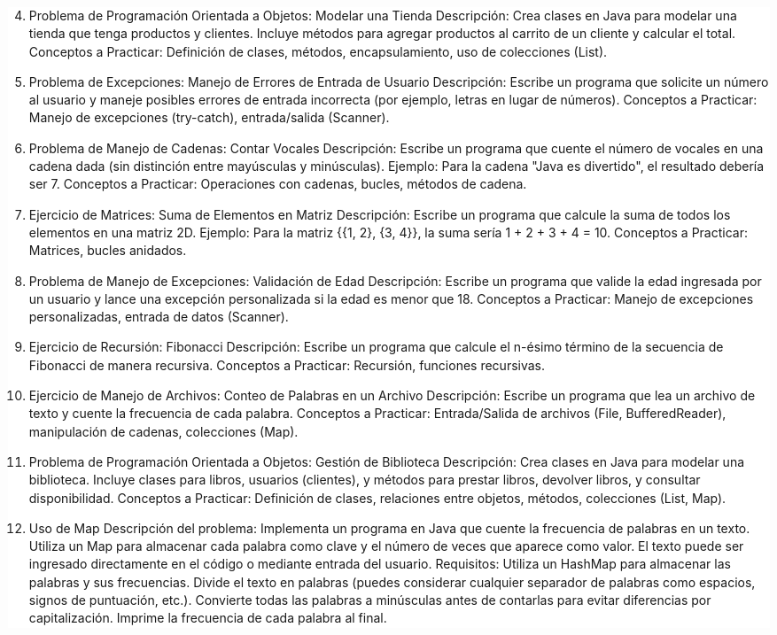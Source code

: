 4. Problema de Programación Orientada a Objetos: Modelar una Tienda
Descripción: Crea clases en Java para modelar una tienda que tenga productos y clientes. Incluye métodos para agregar productos al carrito de un cliente y calcular el total.
Conceptos a Practicar: Definición de clases, métodos, encapsulamiento, uso de colecciones (List).

5. Problema de Excepciones: Manejo de Errores de Entrada de Usuario
Descripción: Escribe un programa que solicite un número al usuario y maneje posibles errores de entrada incorrecta (por ejemplo, letras en lugar de números).
Conceptos a Practicar: Manejo de excepciones (try-catch), entrada/salida (Scanner).

6. Problema de Manejo de Cadenas: Contar Vocales
Descripción: Escribe un programa que cuente el número de vocales en una cadena dada (sin distinción entre mayúsculas y minúsculas).
Ejemplo: Para la cadena "Java es divertido", el resultado debería ser 7.
Conceptos a Practicar: Operaciones con cadenas, bucles, métodos de cadena.

7. Ejercicio de Matrices: Suma de Elementos en Matriz
Descripción: Escribe un programa que calcule la suma de todos los elementos en una matriz 2D.
Ejemplo: Para la matriz {{1, 2}, {3, 4}}, la suma sería 1 + 2 + 3 + 4 = 10.
Conceptos a Practicar: Matrices, bucles anidados.

8. Problema de Manejo de Excepciones: Validación de Edad
Descripción: Escribe un programa que valide la edad ingresada por un usuario y lance una excepción personalizada si la edad es menor que 18.
Conceptos a Practicar: Manejo de excepciones personalizadas, entrada de datos (Scanner).

9. Ejercicio de Recursión: Fibonacci
Descripción: Escribe un programa que calcule el n-ésimo término de la secuencia de Fibonacci de manera recursiva.
Conceptos a Practicar: Recursión, funciones recursivas.

10. Ejercicio de Manejo de Archivos: Conteo de Palabras en un Archivo
Descripción: Escribe un programa que lea un archivo de texto y cuente la frecuencia de cada palabra.
Conceptos a Practicar: Entrada/Salida de archivos (File, BufferedReader), manipulación de cadenas, colecciones (Map).

11. Problema de Programación Orientada a Objetos: Gestión de Biblioteca
Descripción: Crea clases en Java para modelar una biblioteca. Incluye clases para libros, usuarios (clientes), y métodos para prestar libros, devolver libros, y consultar disponibilidad.
Conceptos a Practicar: Definición de clases, relaciones entre objetos, métodos, colecciones (List, Map).

12. Uso de Map
Descripción del problema:
Implementa un programa en Java que cuente la frecuencia de palabras en un texto. Utiliza un Map para almacenar cada palabra como clave y el número de veces que aparece como valor. El texto puede ser ingresado directamente en el código o mediante entrada del usuario.
Requisitos:
Utiliza un HashMap para almacenar las palabras y sus frecuencias.
Divide el texto en palabras (puedes considerar cualquier separador de palabras como espacios, signos de puntuación, etc.).
Convierte todas las palabras a minúsculas antes de contarlas para evitar diferencias por capitalización.
Imprime la frecuencia de cada palabra al final.
